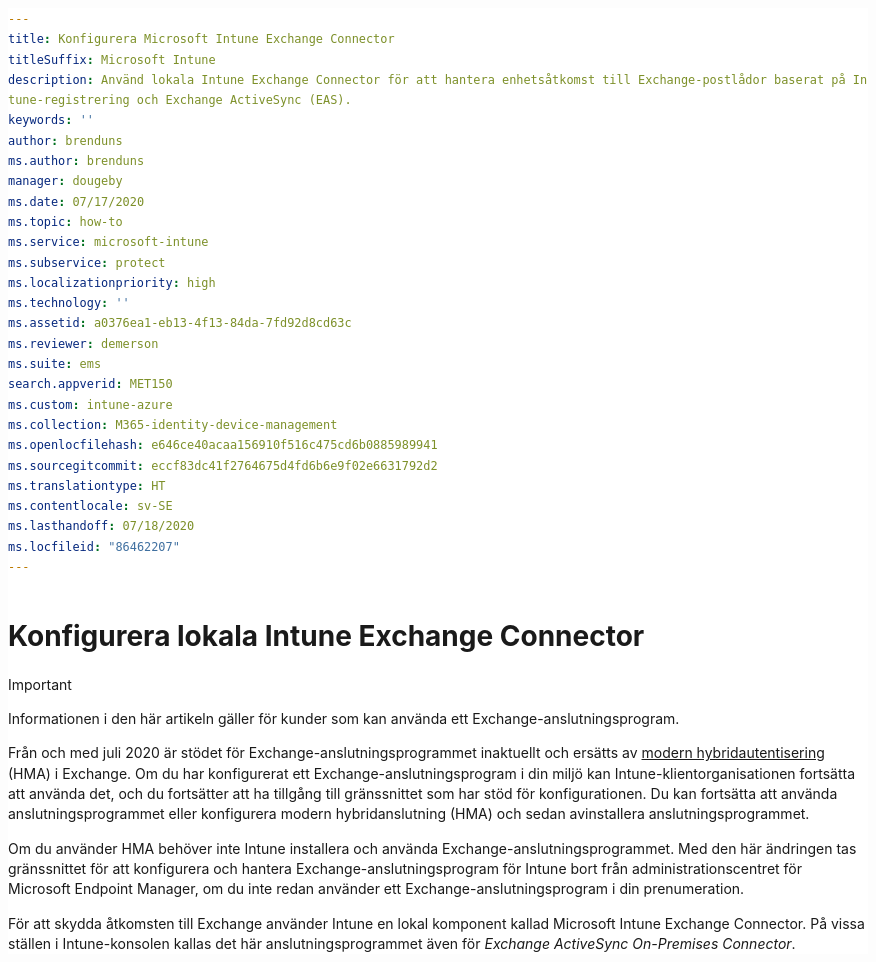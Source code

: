 ```yaml
---
title: Konfigurera Microsoft Intune Exchange Connector
titleSuffix: Microsoft Intune
description: Använd lokala Intune Exchange Connector för att hantera enhetsåtkomst till Exchange-postlådor baserat på Intune-registrering och Exchange ActiveSync (EAS).
keywords: ''
author: brenduns
ms.author: brenduns
manager: dougeby
ms.date: 07/17/2020
ms.topic: how-to
ms.service: microsoft-intune
ms.subservice: protect
ms.localizationpriority: high
ms.technology: ''
ms.assetid: a0376ea1-eb13-4f13-84da-7fd92d8cd63c
ms.reviewer: demerson
ms.suite: ems
search.appverid: MET150
ms.custom: intune-azure
ms.collection: M365-identity-device-management
ms.openlocfilehash: e646ce40acaa156910f516c475cd6b0885989941
ms.sourcegitcommit: eccf83dc41f2764675d4fd6b6e9f02e6631792d2
ms.translationtype: HT
ms.contentlocale: sv-SE
ms.lasthandoff: 07/18/2020
ms.locfileid: "86462207"
---
```

# <a name="set-up-the-on-premises-intune-exchange-connector"></a>Konfigurera lokala Intune Exchange Connector

> [!IMPORTANT]
> Informationen i den här artikeln gäller för kunder som kan använda ett Exchange-anslutningsprogram.
>
> Från och med juli 2020 är stödet för Exchange-anslutningsprogrammet inaktuellt och ersätts av [modern hybridautentisering](https://docs.microsoft.com/office365/enterprise/hybrid-modern-auth-overview) (HMA) i Exchange.  Om du har konfigurerat ett Exchange-anslutningsprogram i din miljö kan Intune-klientorganisationen fortsätta att använda det, och du fortsätter att ha tillgång till gränssnittet som har stöd för konfigurationen. Du kan fortsätta att använda anslutningsprogrammet eller konfigurera modern hybridanslutning (HMA) och sedan avinstallera anslutningsprogrammet.
>
>Om du använder HMA behöver inte Intune installera och använda Exchange-anslutningsprogrammet. Med den här ändringen tas gränssnittet för att konfigurera och hantera Exchange-anslutningsprogram för Intune bort från administrationscentret för Microsoft Endpoint Manager, om du inte redan använder ett Exchange-anslutningsprogram i din prenumeration.

För att skydda åtkomsten till Exchange använder Intune en lokal komponent kallad Microsoft Intune Exchange Connector. På vissa ställen i Intune-konsolen kallas det här anslutningsprogrammet även för *Exchange ActiveSync On-Premises Connector*.
